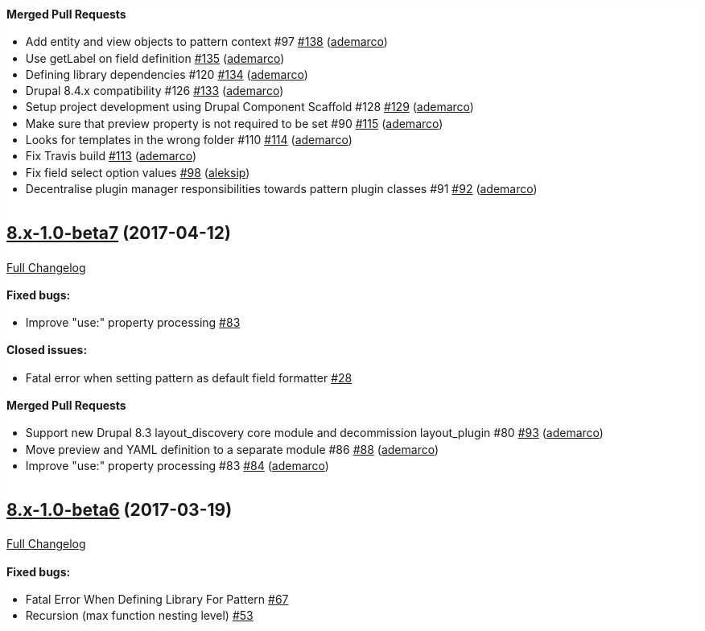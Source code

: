 **Merged Pull Requests**

- Add entity and view objects to pattern context \#97 [\#138](https://github.com/nuvoleweb/ui_patterns/pull/138) ([ademarco](https://github.com/ademarco))
- Use getLabel on field definition [\#135](https://github.com/nuvoleweb/ui_patterns/pull/135) ([ademarco](https://github.com/ademarco))
- Defining library dependencies \#120 [\#134](https://github.com/nuvoleweb/ui_patterns/pull/134) ([ademarco](https://github.com/ademarco))
- Drupal 8.4.x compatibility \#126 [\#133](https://github.com/nuvoleweb/ui_patterns/pull/133) ([ademarco](https://github.com/ademarco))
- Setup project development using Drupal Component Scaffold \#128 [\#129](https://github.com/nuvoleweb/ui_patterns/pull/129) ([ademarco](https://github.com/ademarco))
- Make sure that preview property is not required to be set \#90 [\#115](https://github.com/nuvoleweb/ui_patterns/pull/115) ([ademarco](https://github.com/ademarco))
- Looks for templates in the wrong folder \#110 [\#114](https://github.com/nuvoleweb/ui_patterns/pull/114) ([ademarco](https://github.com/ademarco))
- Fix Travis build [\#113](https://github.com/nuvoleweb/ui_patterns/pull/113) ([ademarco](https://github.com/ademarco))
- Fix field select option values [\#98](https://github.com/nuvoleweb/ui_patterns/pull/98) ([aleksip](https://github.com/aleksip))
- Decentralise plugin manager responsibilities towards pattern plugin classes \#91 [\#92](https://github.com/nuvoleweb/ui_patterns/pull/92) ([ademarco](https://github.com/ademarco))

## [8.x-1.0-beta7](https://github.com/nuvoleweb/ui_patterns/tree/8.x-1.0-beta7) (2017-04-12)
[Full Changelog](https://github.com/nuvoleweb/ui_patterns/compare/8.x-1.0-beta6...8.x-1.0-beta7)

**Fixed bugs:**

- Improve "use:" property processing [\#83](https://github.com/nuvoleweb/ui_patterns/issues/83)

**Closed issues:**

- Fatal error when setting pattern as default field formatter [\#28](https://github.com/nuvoleweb/ui_patterns/issues/28)

**Merged Pull Requests**

- Support new Drupal 8.3 layout\_discovery core module and decommission layout\_plugin \#80 [\#93](https://github.com/nuvoleweb/ui_patterns/pull/93) ([ademarco](https://github.com/ademarco))
- Move preview and YAML definition to a separate module \#86 [\#88](https://github.com/nuvoleweb/ui_patterns/pull/88) ([ademarco](https://github.com/ademarco))
- Improve "use:" property processing \#83 [\#84](https://github.com/nuvoleweb/ui_patterns/pull/84) ([ademarco](https://github.com/ademarco))

## [8.x-1.0-beta6](https://github.com/nuvoleweb/ui_patterns/tree/8.x-1.0-beta6) (2017-03-19)
[Full Changelog](https://github.com/nuvoleweb/ui_patterns/compare/8.x-1.0-beta5...8.x-1.0-beta6)

**Fixed bugs:**

- Fatal Error When Defining Library For Pattern [\#67](https://github.com/nuvoleweb/ui_patterns/issues/67)
- Recursion \(max function nesting level\) [\#53](https://github.com/nuvoleweb/ui_patterns/issues/53)
